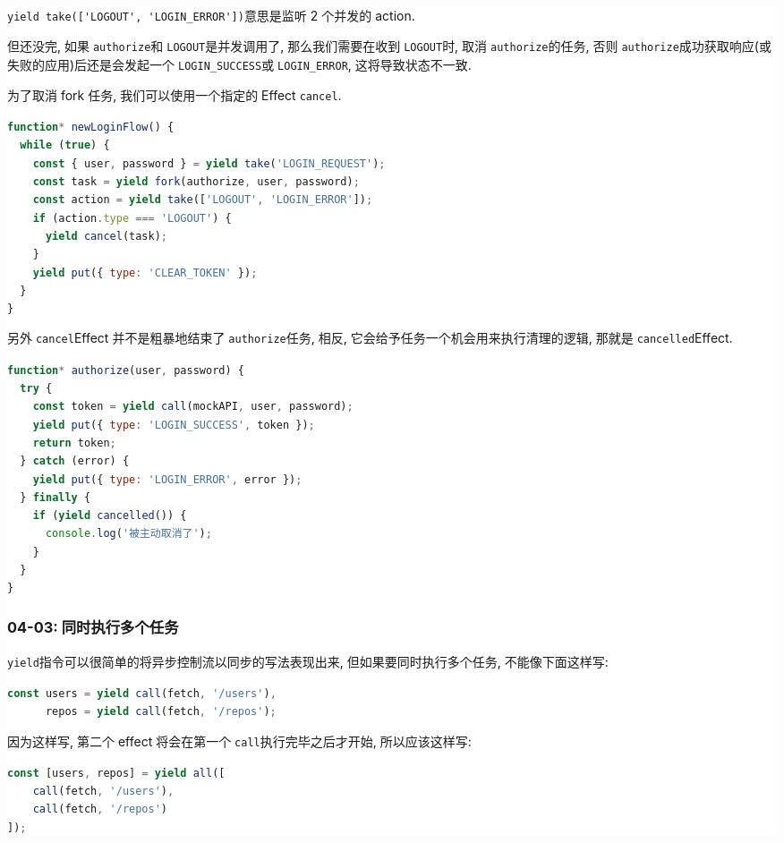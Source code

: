 `yield take(['LOGOUT', 'LOGIN_ERROR'])`意思是监听 2 个并发的 action.

但还没完, 如果 `authorize`和 `LOGOUT`是并发调用了, 那么我们需要在收到 `LOGOUT`时, 取消 `authorize`的任务, 否则 `authorize`成功获取响应(或失败的应用)后还是会发起一个 `LOGIN_SUCCESS`或 `LOGIN_ERROR`, 这将导致状态不一致.

为了取消 fork 任务, 我们可以使用一个指定的 Effect `cancel`.

```js
function* newLoginFlow() {
  while (true) {
    const { user, password } = yield take('LOGIN_REQUEST');
    const task = yield fork(authorize, user, password);
    const action = yield take(['LOGOUT', 'LOGIN_ERROR']);
    if (action.type === 'LOGOUT') {
      yield cancel(task);
    }
    yield put({ type: 'CLEAR_TOKEN' });
  }
}
```

另外 `cancel`Effect 并不是粗暴地结束了 `authorize`任务, 相反, 它会给予任务一个机会用来执行清理的逻辑, 那就是 `cancelled`Effect.

```js
function* authorize(user, password) {
  try {
    const token = yield call(mockAPI, user, password);
    yield put({ type: 'LOGIN_SUCCESS', token });
    return token;
  } catch (error) {
    yield put({ type: 'LOGIN_ERROR', error });
  } finally {
    if (yield cancelled()) {
      console.log('被主动取消了');
    }
  }
}
```

### 04-03: 同时执行多个任务

`yield`指令可以很简单的将异步控制流以同步的写法表现出来, 但如果要同时执行多个任务, 不能像下面这样写:

```js
const users = yield call(fetch, '/users'),
      repos = yield call(fetch, '/repos');
```

因为这样写, 第二个 effect 将会在第一个 `call`执行完毕之后才开始, 所以应该这样写:

```js
const [users, repos] = yield all([
    call(fetch, '/users'),
    call(fetch, '/repos')
]);
```
